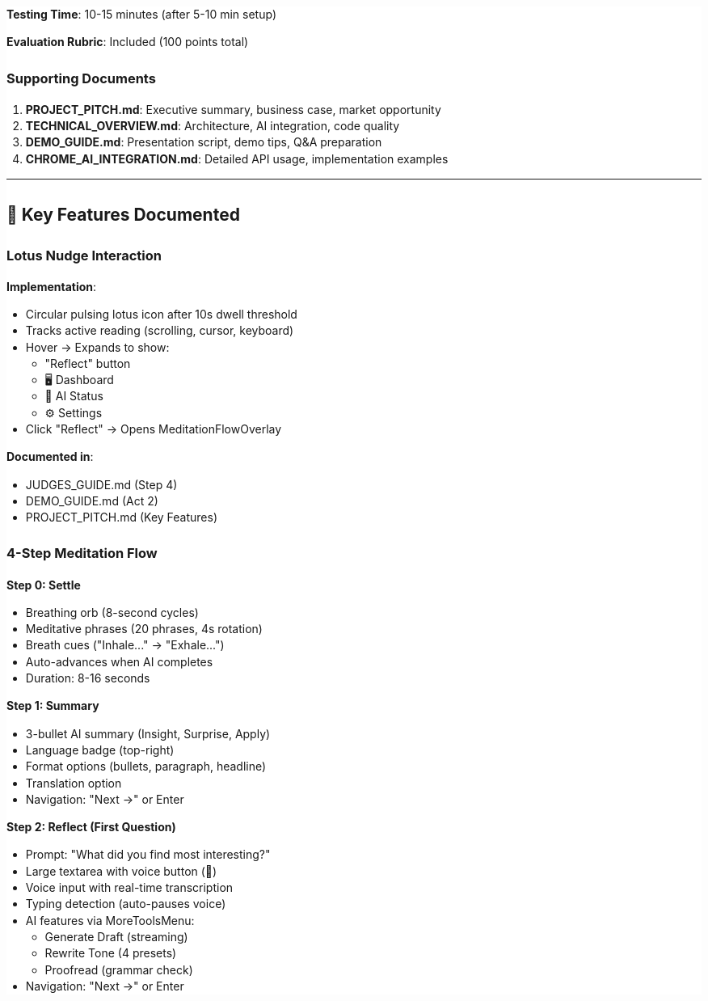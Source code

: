 
**Testing Time**: 10-15 minutes (after 5-10 min setup)

**Evaluation Rubric**: Included (100 points total)

### Supporting Documents

1. **PROJECT_PITCH.md**: Executive summary, business case, market opportunity
2. **TECHNICAL_OVERVIEW.md**: Architecture, AI integration, code quality
3. **DEMO_GUIDE.md**: Presentation script, demo tips, Q&A preparation
4. **CHROME_AI_INTEGRATION.md**: Detailed API usage, implementation examples

---

## 🔑 Key Features Documented

### Lotus Nudge Interaction

**Implementation**:

- Circular pulsing lotus icon after 10s dwell threshold
- Tracks active reading (scrolling, cursor, keyboard)
- Hover → Expands to show:
  - "Reflect" button
  - 🖥️ Dashboard
  - 🎯 AI Status
  - ⚙️ Settings
- Click "Reflect" → Opens MeditationFlowOverlay

**Documented in**:

- JUDGES_GUIDE.md (Step 4)
- DEMO_GUIDE.md (Act 2)
- PROJECT_PITCH.md (Key Features)

### 4-Step Meditation Flow

**Step 0: Settle**

- Breathing orb (8-second cycles)
- Meditative phrases (20 phrases, 4s rotation)
- Breath cues ("Inhale..." → "Exhale...")
- Auto-advances when AI completes
- Duration: 8-16 seconds

**Step 1: Summary**

- 3-bullet AI summary (Insight, Surprise, Apply)
- Language badge (top-right)
- Format options (bullets, paragraph, headline)
- Translation option
- Navigation: "Next →" or Enter

**Step 2: Reflect (First Question)**

- Prompt: "What did you find most interesting?"
- Large textarea with voice button (🎤)
- Voice input with real-time transcription
- Typing detection (auto-pauses voice)
- AI features via MoreToolsMenu:
  - Generate Draft (streaming)
  - Rewrite Tone (4 presets)
  - Proofread (grammar check)
- Navigation: "Next →" or Enter
